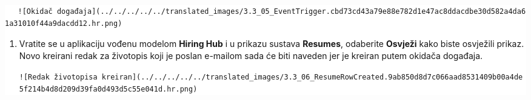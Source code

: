       ![Okidač događaja](../../../../../translated_images/3.3_05_EventTrigger.cbd73cd43a79e88e782d1e47ac8ddacdbe30d582a4da61a31010f44a9dacdd12.hr.png)

1. Vratite se u aplikaciju vođenu modelom **Hiring Hub** i u prikazu sustava **Resumes**, odaberite **Osvježi** kako biste osvježili prikaz. Novo kreirani redak za životopis koji je poslan e-mailom sada će biti naveden jer je kreiran putem okidača događaja.

       ![Redak životopisa kreiran](../../../../../translated_images/3.3_06_ResumeRowCreated.9ab850d8d7c066aad8531409b00a4de5f214b4d8d209d39fa0d493d5c55e041d.hr.png)
